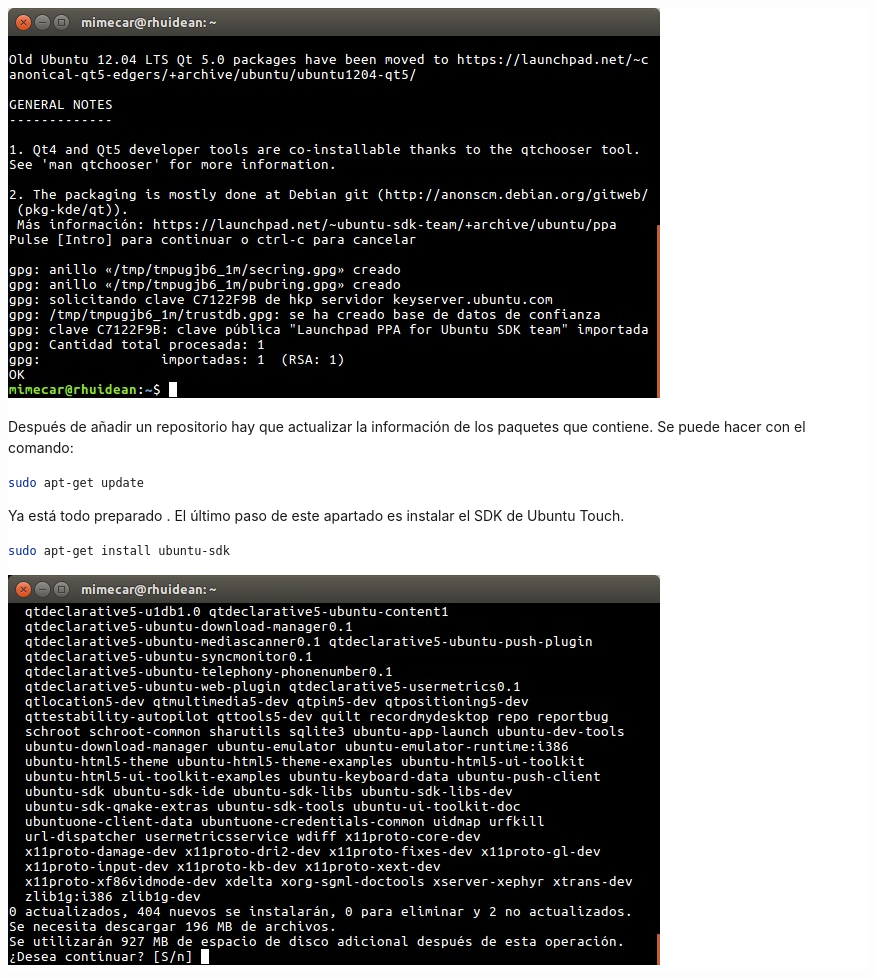 ![Firma del repositorio](../.gitbook/assets/03_ppa_key%20%281%29.jpg)

Después de añadir un repositorio hay que actualizar la información de los paquetes que contiene. Se puede hacer con el comando:

```bash
sudo apt-get update
```

Ya está todo preparado . El último paso de este apartado es instalar el SDK de Ubuntu Touch.

```bash
sudo apt-get install ubuntu-sdk
```

![Instalaci&#xF3;n de los paquetes](../.gitbook/assets/04_packages%20%281%29.jpg)
